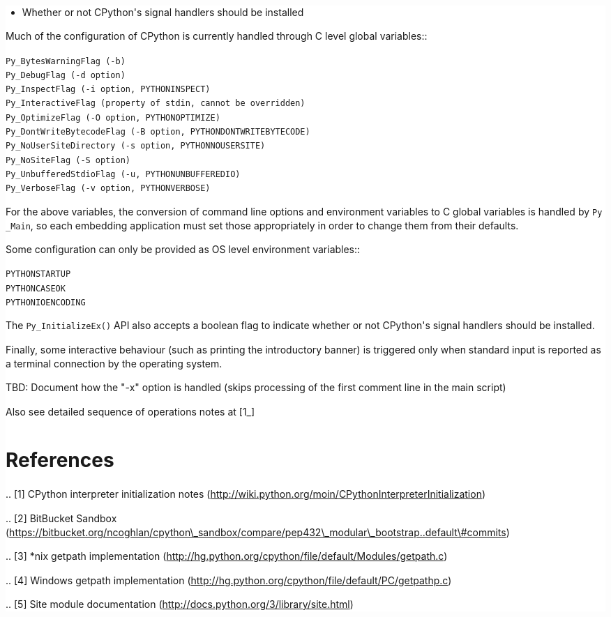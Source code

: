 -   Whether or not CPython's signal handlers should be installed

Much of the configuration of CPython is currently handled through C
level global variables::

    Py_BytesWarningFlag (-b)
    Py_DebugFlag (-d option)
    Py_InspectFlag (-i option, PYTHONINSPECT)
    Py_InteractiveFlag (property of stdin, cannot be overridden)
    Py_OptimizeFlag (-O option, PYTHONOPTIMIZE)
    Py_DontWriteBytecodeFlag (-B option, PYTHONDONTWRITEBYTECODE)
    Py_NoUserSiteDirectory (-s option, PYTHONNOUSERSITE)
    Py_NoSiteFlag (-S option)
    Py_UnbufferedStdioFlag (-u, PYTHONUNBUFFEREDIO)
    Py_VerboseFlag (-v option, PYTHONVERBOSE)

For the above variables, the conversion of command line options and
environment variables to C global variables is handled by `Py_Main`, so
each embedding application must set those appropriately in order to
change them from their defaults.

Some configuration can only be provided as OS level environment
variables::

    PYTHONSTARTUP
    PYTHONCASEOK
    PYTHONIOENCODING

The `Py_InitializeEx()` API also accepts a boolean flag to indicate
whether or not CPython's signal handlers should be installed.

Finally, some interactive behaviour (such as printing the introductory
banner) is triggered only when standard input is reported as a terminal
connection by the operating system.

TBD: Document how the "-x" option is handled (skips processing of the
first comment line in the main script)

Also see detailed sequence of operations notes at \[1\_\]

References
==========

.. \[1\] CPython interpreter initialization notes
(http://wiki.python.org/moin/CPythonInterpreterInitialization)

.. \[2\] BitBucket Sandbox
(https://bitbucket.org/ncoghlan/cpython\_sandbox/compare/pep432\_modular\_bootstrap..default\#commits)

.. \[3\] \*nix getpath implementation
(http://hg.python.org/cpython/file/default/Modules/getpath.c)

.. \[4\] Windows getpath implementation
(http://hg.python.org/cpython/file/default/PC/getpathp.c)

.. \[5\] Site module documentation
(http://docs.python.org/3/library/site.html)
